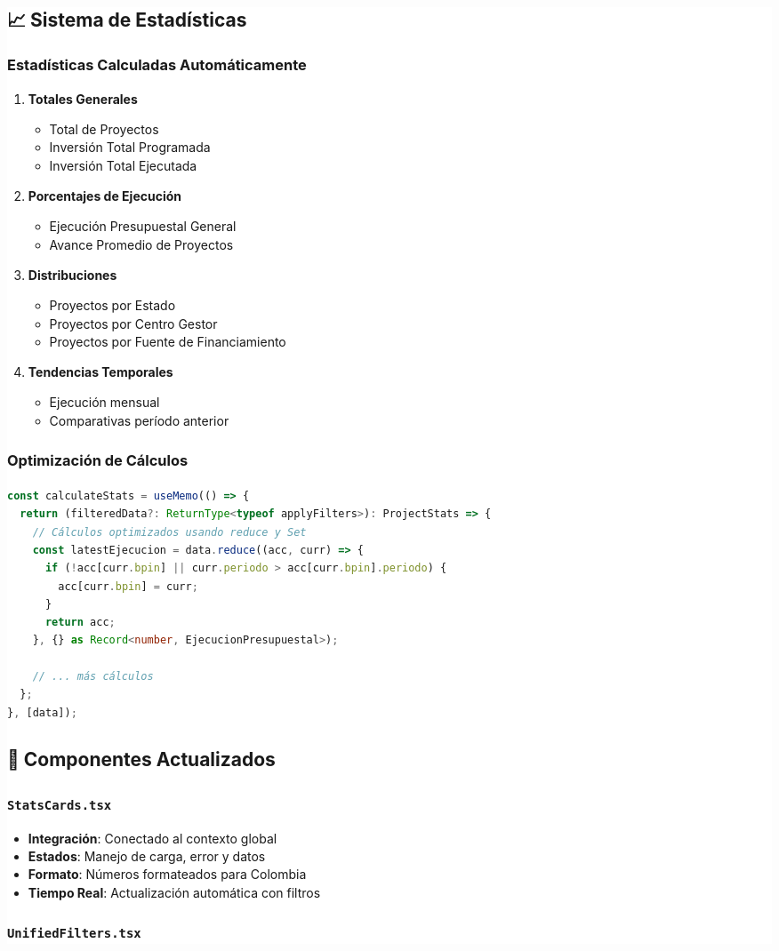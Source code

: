 ## 📈 Sistema de Estadísticas

### Estadísticas Calculadas Automáticamente

1. **Totales Generales**

   - Total de Proyectos
   - Inversión Total Programada
   - Inversión Total Ejecutada

2. **Porcentajes de Ejecución**

   - Ejecución Presupuestal General
   - Avance Promedio de Proyectos

3. **Distribuciones**

   - Proyectos por Estado
   - Proyectos por Centro Gestor
   - Proyectos por Fuente de Financiamiento

4. **Tendencias Temporales**
   - Ejecución mensual
   - Comparativas período anterior

### Optimización de Cálculos

```typescript
const calculateStats = useMemo(() => {
  return (filteredData?: ReturnType<typeof applyFilters>): ProjectStats => {
    // Cálculos optimizados usando reduce y Set
    const latestEjecucion = data.reduce((acc, curr) => {
      if (!acc[curr.bpin] || curr.periodo > acc[curr.bpin].periodo) {
        acc[curr.bpin] = curr;
      }
      return acc;
    }, {} as Record<number, EjecucionPresupuestal>);

    // ... más cálculos
  };
}, [data]);
```

## 🎨 Componentes Actualizados

### `StatsCards.tsx`

- **Integración**: Conectado al contexto global
- **Estados**: Manejo de carga, error y datos
- **Formato**: Números formateados para Colombia
- **Tiempo Real**: Actualización automática con filtros

### `UnifiedFilters.tsx`

